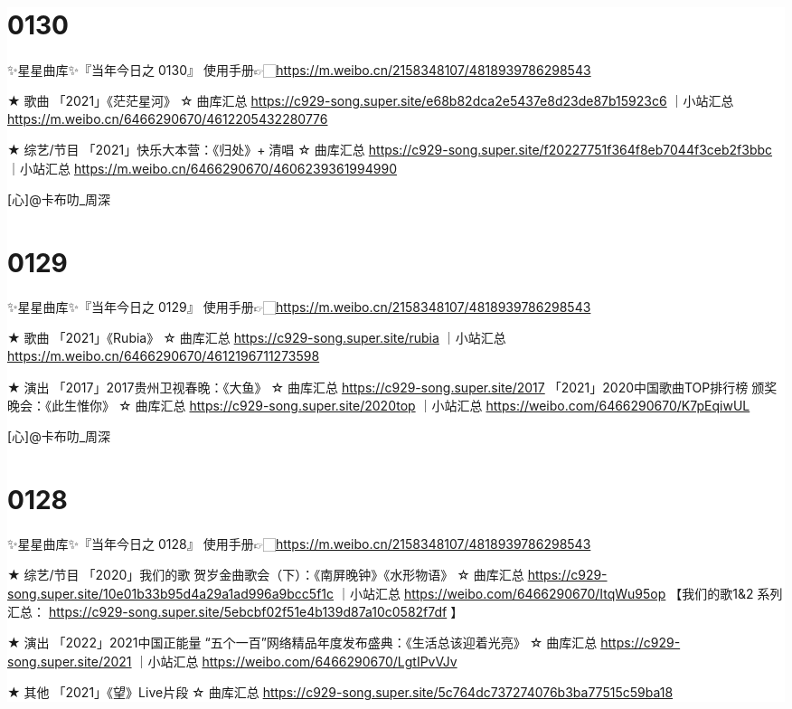 # 0130

✨星星曲库✨『当年今日之 0130』
使用手册👉🏻https://m.weibo.cn/2158348107/4818939786298543

★ 歌曲
「2021」《茫茫星河》
	☆ 曲库汇总 https://c929-song.super.site/e68b82dca2e5437e8d23de87b15923c6 ｜小站汇总 https://m.weibo.cn/6466290670/4612205432280776

★ 综艺/节目
「2021」快乐大本营：《归处》+ 清唱
	☆ 曲库汇总 https://c929-song.super.site/f20227751f364f8eb7044f3ceb2f3bbc ｜小站汇总 https://m.weibo.cn/6466290670/4606239361994990

[心]@卡布叻_周深

# 0129

✨星星曲库✨『当年今日之 0129』
使用手册👉🏻https://m.weibo.cn/2158348107/4818939786298543

★ 歌曲
「2021」《Rubia》
	☆ 曲库汇总 https://c929-song.super.site/rubia ｜小站汇总 https://m.weibo.cn/6466290670/4612196711273598

★ 演出
「2017」2017贵州卫视春晚：《大鱼》
	☆ 曲库汇总 https://c929-song.super.site/2017
「2021」2020中国歌曲TOP排行榜 颁奖晚会：《此生惟你》
	☆ 曲库汇总 https://c929-song.super.site/2020top ｜小站汇总 https://weibo.com/6466290670/K7pEqiwUL

[心]@卡布叻_周深

# 0128

✨星星曲库✨『当年今日之 0128』
使用手册👉🏻https://m.weibo.cn/2158348107/4818939786298543

★ 综艺/节目
「2020」我们的歌 贺岁金曲歌会（下）：《南屏晚钟》《水形物语》
	☆ 曲库汇总 https://c929-song.super.site/10e01b33b95d4a29a1ad996a9bcc5f1c ｜小站汇总 https://weibo.com/6466290670/ItqWu95op
	【我们的歌1&2 系列汇总： https://c929-song.super.site/5ebcbf02f51e4b139d87a10c0582f7df 】

★ 演出
「2022」2021中国正能量 “五个一百”网络精品年度发布盛典：《生活总该迎着光亮》
	☆ 曲库汇总 https://c929-song.super.site/2021 ｜小站汇总 https://weibo.com/6466290670/LgtIPvVJv

★ 其他
「2021」《望》Live片段
	☆ 曲库汇总 https://c929-song.super.site/5c764dc737274076b3ba77515c59ba18 
